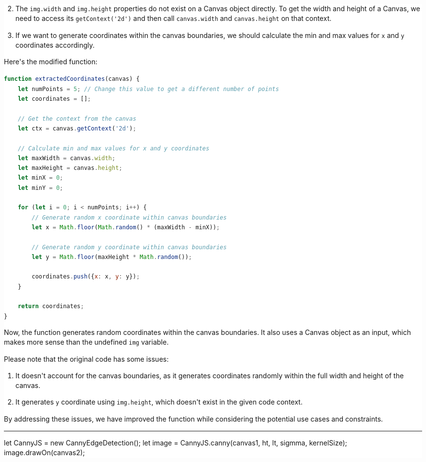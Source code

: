 2. The `img.width` and `img.height` properties do not exist on a Canvas object directly. To get the width and height of a Canvas, we need to access its `getContext('2d')` and then call `canvas.width` and `canvas.height` on that context.

3. If we want to generate coordinates within the canvas boundaries, we should calculate the min and max values for `x` and `y` coordinates accordingly.

Here's the modified function:

```javascript
function extractedCoordinates(canvas) {
    let numPoints = 5; // Change this value to get a different number of points
    let coordinates = [];

    // Get the context from the canvas
    let ctx = canvas.getContext('2d');

    // Calculate min and max values for x and y coordinates
    let maxWidth = canvas.width;
    let maxHeight = canvas.height;
    let minX = 0;
    let minY = 0;

    for (let i = 0; i < numPoints; i++) {
        // Generate random x coordinate within canvas boundaries
        let x = Math.floor(Math.random() * (maxWidth - minX));

        // Generate random y coordinate within canvas boundaries
        let y = Math.floor(maxHeight * Math.random());

        coordinates.push({x: x, y: y});
    }

    return coordinates;
}
```

Now, the function generates random coordinates within the canvas boundaries. It also uses a Canvas object as an input, which makes more sense than the undefined `img` variable.

Please note that the original code has some issues:

1. It doesn't account for the canvas boundaries, as it generates coordinates randomly within the full width and height of the canvas.

2. It generates `y` coordinate using `img.height`, which doesn't exist in the given code context.

By addressing these issues, we have improved the function while considering the potential use cases and constraints.

----------

let CannyJS = new CannyEdgeDetection();
let image = CannyJS.canny(canvas1, ht, lt, sigmma, kernelSize);
image.drawOn(canvas2);
